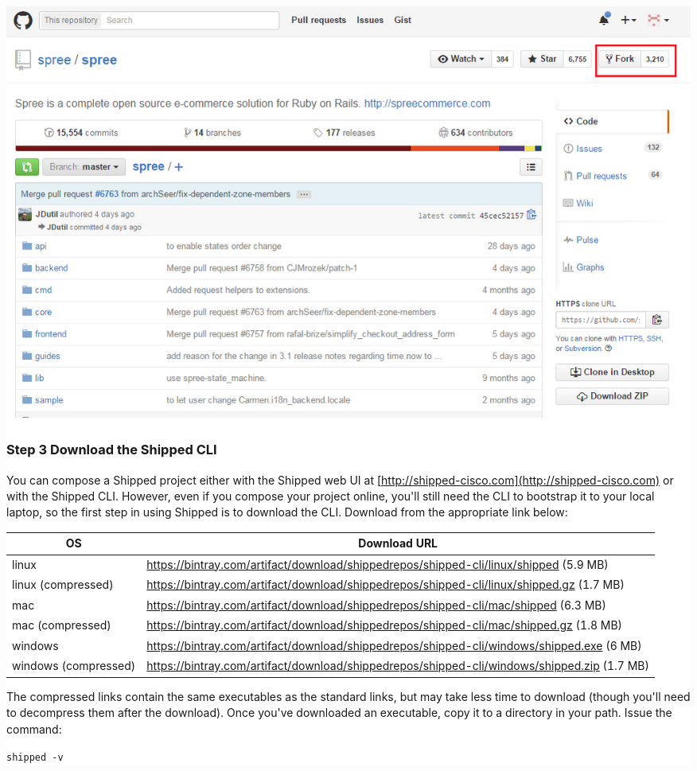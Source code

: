 ![](https://github.com/CiscoCloud/spree/blob/master/shipped/images/fork.Png)

### Step 3 Download the Shipped CLI
You can compose a Shipped project either with the Shipped web UI at [http://shipped-cisco.com](http://shipped-cisco.com) or with the Shipped CLI.  However, even if you compose your project online, you'll still need the CLI to bootstrap it to your local laptop, so the first step in using Shipped is to download the CLI.  Download from the appropriate link below:

OS | Download URL
---- | -------------------
linux | https://bintray.com/artifact/download/shippedrepos/shipped-cli/linux/shipped (5.9 MB)
linux (compressed) | https://bintray.com/artifact/download/shippedrepos/shipped-cli/linux/shipped.gz (1.7 MB)
mac | https://bintray.com/artifact/download/shippedrepos/shipped-cli/mac/shipped (6.3 MB)
mac (compressed) | https://bintray.com/artifact/download/shippedrepos/shipped-cli/mac/shipped.gz (1.8 MB)
windows | https://bintray.com/artifact/download/shippedrepos/shipped-cli/windows/shipped.exe (6 MB)
windows (compressed) | https://bintray.com/artifact/download/shippedrepos/shipped-cli/windows/shipped.zip (1.7 MB)

The compressed links contain the same executables as the standard links, but may take less time to download (though you'll need to decompress them after the download). Once you've downloaded an executable, copy it to a directory in your path.   Issue the command:

    shipped -v

